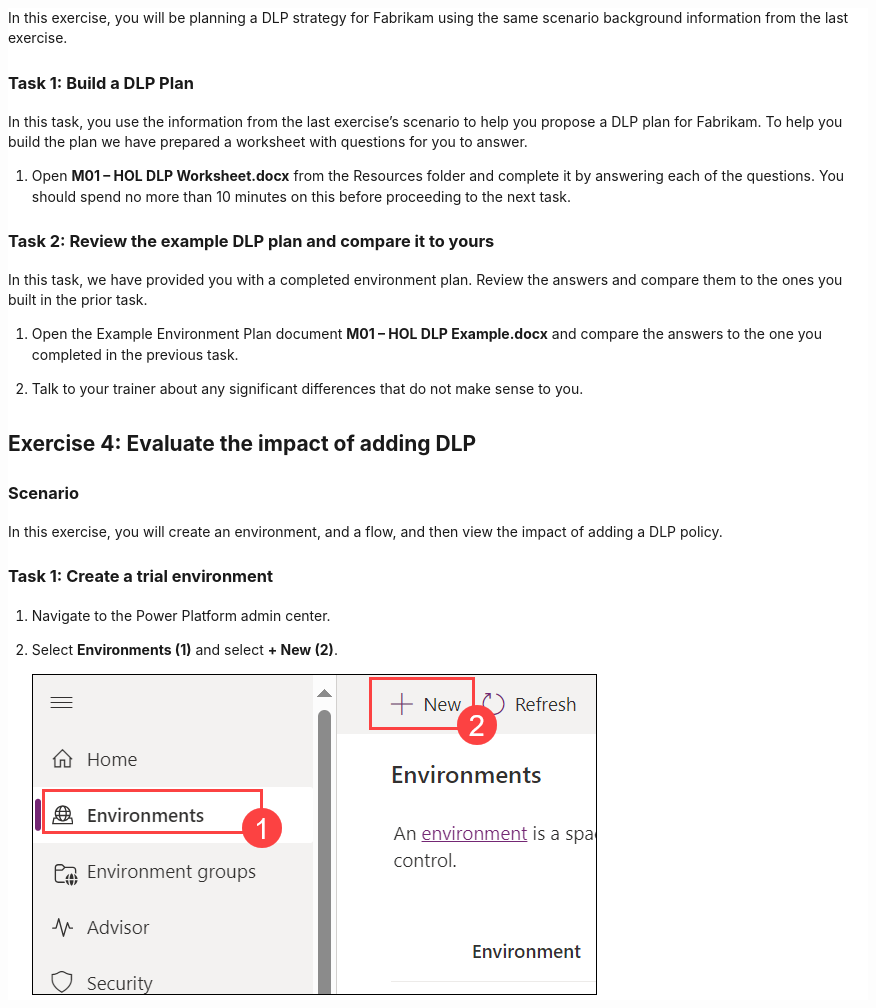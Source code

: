 In this exercise, you will be planning a DLP strategy for Fabrikam using the same scenario background information from the last exercise.

### Task 1: Build a DLP Plan

In this task, you use the information from the last exercise’s scenario to help you propose a DLP plan for Fabrikam. To help you build the plan we have prepared a worksheet with questions 
for you to answer.

1. Open **M01 – HOL DLP Worksheet.docx** from the Resources folder and complete it by answering each of the questions. You should spend no more than 10 minutes on this before proceeding to the next task.

### Task 2: Review the example DLP plan and compare it to yours

In this task, we have provided you with a completed environment plan. Review the answers and compare them to the ones you built in the prior task.

1. Open the Example Environment Plan document **M01 – HOL DLP Example.docx** and compare the answers to the one you completed in the previous task.

2. Talk to your trainer about any significant differences that do not make sense to you.


## Exercise 4: Evaluate the impact of adding DLP

### Scenario

In this exercise, you will create an environment, and a flow, and then view the impact of adding a DLP policy.

### Task 1: Create a trial environment

1. Navigate to the Power Platform admin center.

2. Select **Environments (1)** and select **+ New (2)**.

   ![](images/M01/M1-EX4-T1-S2.png)
